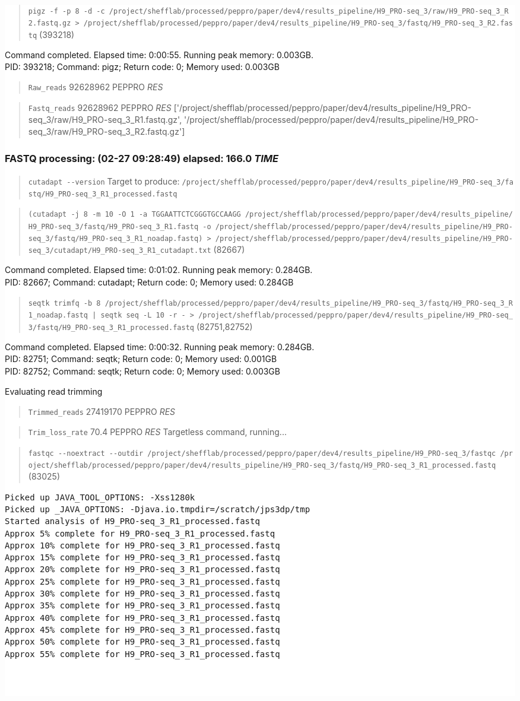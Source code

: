 
> `pigz -f -p 8 -d -c /project/shefflab/processed/peppro/paper/dev4/results_pipeline/H9_PRO-seq_3/raw/H9_PRO-seq_3_R2.fastq.gz > /project/shefflab/processed/peppro/paper/dev4/results_pipeline/H9_PRO-seq_3/fastq/H9_PRO-seq_3_R2.fastq` (393218)
<pre>
</pre>
Command completed. Elapsed time: 0:00:55. Running peak memory: 0.003GB.  
  PID: 393218;	Command: pigz;	Return code: 0;	Memory used: 0.003GB


> `Raw_reads`	92628962	PEPPRO	_RES_

> `Fastq_reads`	92628962	PEPPRO	_RES_
['/project/shefflab/processed/peppro/paper/dev4/results_pipeline/H9_PRO-seq_3/raw/H9_PRO-seq_3_R1.fastq.gz', '/project/shefflab/processed/peppro/paper/dev4/results_pipeline/H9_PRO-seq_3/raw/H9_PRO-seq_3_R2.fastq.gz']

### FASTQ processing:  (02-27 09:28:49) elapsed: 166.0 _TIME_


> `cutadapt --version`
Target to produce: `/project/shefflab/processed/peppro/paper/dev4/results_pipeline/H9_PRO-seq_3/fastq/H9_PRO-seq_3_R1_processed.fastq`  

> `(cutadapt -j 8 -m 10 -O 1 -a TGGAATTCTCGGGTGCCAAGG /project/shefflab/processed/peppro/paper/dev4/results_pipeline/H9_PRO-seq_3/fastq/H9_PRO-seq_3_R1.fastq -o /project/shefflab/processed/peppro/paper/dev4/results_pipeline/H9_PRO-seq_3/fastq/H9_PRO-seq_3_R1_noadap.fastq) > /project/shefflab/processed/peppro/paper/dev4/results_pipeline/H9_PRO-seq_3/cutadapt/H9_PRO-seq_3_R1_cutadapt.txt` (82667)
<pre>
</pre>
Command completed. Elapsed time: 0:01:02. Running peak memory: 0.284GB.  
  PID: 82667;	Command: cutadapt;	Return code: 0;	Memory used: 0.284GB


> `seqtk trimfq -b 8 /project/shefflab/processed/peppro/paper/dev4/results_pipeline/H9_PRO-seq_3/fastq/H9_PRO-seq_3_R1_noadap.fastq | seqtk seq -L 10 -r - > /project/shefflab/processed/peppro/paper/dev4/results_pipeline/H9_PRO-seq_3/fastq/H9_PRO-seq_3_R1_processed.fastq` (82751,82752)
<pre>
</pre>
Command completed. Elapsed time: 0:00:32. Running peak memory: 0.284GB.  
  PID: 82751;	Command: seqtk;	Return code: 0;	Memory used: 0.001GB  
  PID: 82752;	Command: seqtk;	Return code: 0;	Memory used: 0.003GB

Evaluating read trimming

> `Trimmed_reads`	27419170	PEPPRO	_RES_

> `Trim_loss_rate`	70.4	PEPPRO	_RES_
Targetless command, running...  

> `fastqc --noextract --outdir /project/shefflab/processed/peppro/paper/dev4/results_pipeline/H9_PRO-seq_3/fastqc /project/shefflab/processed/peppro/paper/dev4/results_pipeline/H9_PRO-seq_3/fastq/H9_PRO-seq_3_R1_processed.fastq` (83025)
<pre>
Picked up JAVA_TOOL_OPTIONS: -Xss1280k
Picked up _JAVA_OPTIONS: -Djava.io.tmpdir=/scratch/jps3dp/tmp
Started analysis of H9_PRO-seq_3_R1_processed.fastq
Approx 5% complete for H9_PRO-seq_3_R1_processed.fastq
Approx 10% complete for H9_PRO-seq_3_R1_processed.fastq
Approx 15% complete for H9_PRO-seq_3_R1_processed.fastq
Approx 20% complete for H9_PRO-seq_3_R1_processed.fastq
Approx 25% complete for H9_PRO-seq_3_R1_processed.fastq
Approx 30% complete for H9_PRO-seq_3_R1_processed.fastq
Approx 35% complete for H9_PRO-seq_3_R1_processed.fastq
Approx 40% complete for H9_PRO-seq_3_R1_processed.fastq
Approx 45% complete for H9_PRO-seq_3_R1_processed.fastq
Approx 50% complete for H9_PRO-seq_3_R1_processed.fastq
Approx 55% complete for H9_PRO-seq_3_R1_processed.fastq